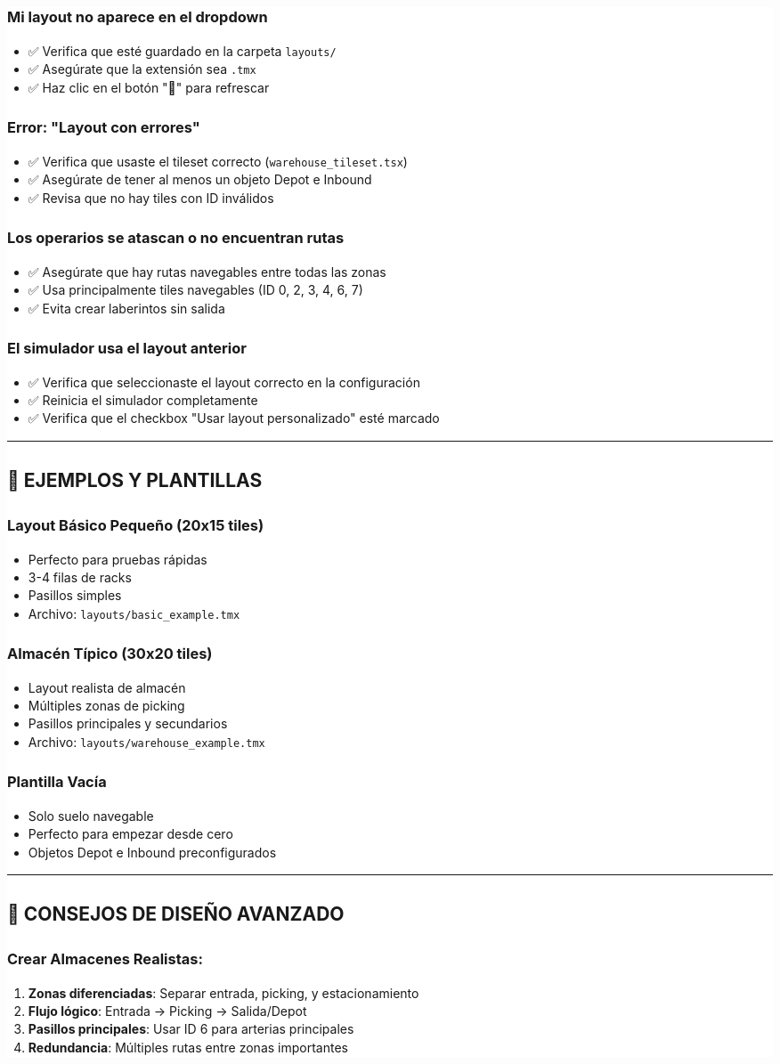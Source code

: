 ### **Mi layout no aparece en el dropdown**
- ✅ Verifica que esté guardado en la carpeta `layouts/`
- ✅ Asegúrate que la extensión sea `.tmx`
- ✅ Haz clic en el botón "🔄" para refrescar

### **Error: "Layout con errores"**
- ✅ Verifica que usaste el tileset correcto (`warehouse_tileset.tsx`)
- ✅ Asegúrate de tener al menos un objeto Depot e Inbound
- ✅ Revisa que no hay tiles con ID inválidos

### **Los operarios se atascan o no encuentran rutas**
- ✅ Asegúrate que hay rutas navegables entre todas las zonas
- ✅ Usa principalmente tiles navegables (ID 0, 2, 3, 4, 6, 7)
- ✅ Evita crear laberintos sin salida

### **El simulador usa el layout anterior**
- ✅ Verifica que seleccionaste el layout correcto en la configuración
- ✅ Reinicia el simulador completamente
- ✅ Verifica que el checkbox "Usar layout personalizado" esté marcado

---

## 📘 **EJEMPLOS Y PLANTILLAS**

### **Layout Básico Pequeño** (20x15 tiles)
- Perfecto para pruebas rápidas
- 3-4 filas de racks
- Pasillos simples
- Archivo: `layouts/basic_example.tmx`

### **Almacén Típico** (30x20 tiles)
- Layout realista de almacén
- Múltiples zonas de picking
- Pasillos principales y secundarios  
- Archivo: `layouts/warehouse_example.tmx`

### **Plantilla Vacía**
- Solo suelo navegable
- Perfecto para empezar desde cero
- Objetos Depot e Inbound preconfigurados

---

## 🎨 **CONSEJOS DE DISEÑO AVANZADO**

### **Crear Almacenes Realistas:**
1. **Zonas diferenciadas**: Separar entrada, picking, y estacionamiento
2. **Flujo lógico**: Entrada → Picking → Salida/Depot
3. **Pasillos principales**: Usar ID 6 para arterias principales
4. **Redundancia**: Múltiples rutas entre zonas importantes
